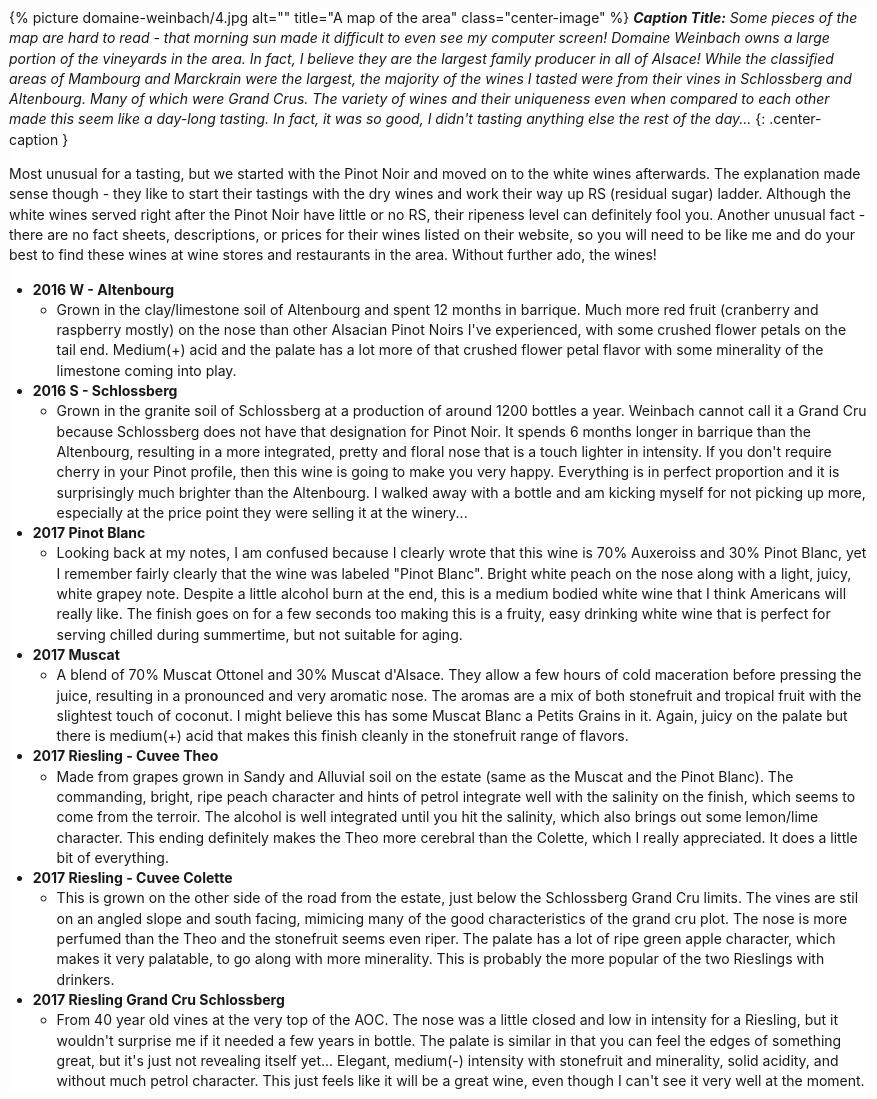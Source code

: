 {% picture domaine-weinbach/4.jpg alt="" title="A map of the area" class="center-image" %}
***Caption Title:*** *Some pieces of the map are hard to read - that morning sun made it difficult to even see my computer screen!  Domaine Weinbach owns a large portion of the vineyards in the area.  In fact, I believe they are the largest family producer in all of Alsace!  While the classified areas of Mambourg and Marckrain were the largest, the majority of the wines I tasted were from their vines in Schlossberg and Altenbourg.  Many of which were Grand Crus.  The variety of wines and their uniqueness even when compared to each other made this seem like a day-long tasting.  In fact, it was so good, I didn't tasting anything else the rest of the day...*
{: .center-caption }

Most unusual for a tasting, but we started with the Pinot Noir and moved on to the white wines afterwards.  The explanation made sense though - they like to start their tastings with the dry wines and work their way up RS (residual sugar) ladder.  Although the white wines served right after the Pinot Noir have little or no RS, their ripeness level can definitely fool you.  Another unusual fact - there are no fact sheets, descriptions, or prices for their wines listed on their website, so you will need to be like me and do your best to find these wines at wine stores and restaurants in the area.  Without further ado, the wines!

* **2016 W - Altenbourg**
  * Grown in the clay/limestone soil of Altenbourg and spent 12 months in barrique.  Much more red fruit (cranberry and raspberry mostly) on the nose than other Alsacian Pinot Noirs I've experienced, with some crushed flower petals on the tail end.  Medium(+) acid and the palate has a lot more of that crushed flower petal flavor with some minerality of the limestone coming into play.
* **2016 S - Schlossberg**
  * Grown in the granite soil of Schlossberg at a production of around 1200 bottles a year.  Weinbach cannot call it a Grand Cru because Schlossberg does not have that designation for Pinot Noir.  It spends 6 months longer in barrique than the Altenbourg, resulting in a more integrated, pretty and floral nose that is a touch lighter in intensity.  If you don't require cherry in your Pinot profile, then this wine is going to make you very happy.  Everything is in perfect proportion and it is surprisingly much brighter than the Altenbourg.  I walked away with a bottle and am kicking myself for not picking up more, especially at the price point they were selling it at the winery...
* **2017 Pinot Blanc**
  * Looking back at my notes, I am confused because I clearly wrote that this wine is 70% Auxeroiss and 30% Pinot Blanc, yet I remember fairly clearly that the wine was labeled "Pinot Blanc".  Bright white peach on the nose along with a light, juicy, white grapey note.  Despite a little alcohol burn at the end, this is a medium bodied white wine that I think Americans will really like.  The finish goes on for a few seconds too making this is a fruity, easy drinking white wine that is perfect for serving chilled during summertime, but not suitable for aging.
* **2017 Muscat**
  * A blend of 70% Muscat Ottonel and 30% Muscat d'Alsace.  They allow a few hours of cold maceration before pressing the juice, resulting in a pronounced and very aromatic nose.  The aromas are a mix of both stonefruit and tropical fruit with the slightest touch of coconut.  I might believe this has some Muscat Blanc a Petits Grains in it.  Again, juicy on the palate but there is medium(+) acid that makes this finish cleanly in the stonefruit range of flavors.
* **2017 Riesling - Cuvee Theo**
  * Made from grapes grown in Sandy and Alluvial soil on the estate (same as the Muscat and the Pinot Blanc).  The commanding, bright, ripe peach character and hints of petrol integrate well with the salinity on the finish, which seems to come from the terroir.   The alcohol is well integrated until you hit the salinity, which also brings out some lemon/lime character.  This ending definitely makes the Theo more cerebral than the Colette, which I really appreciated.  It does a little bit of everything.
* **2017 Riesling - Cuvee Colette**
  * This is grown on the other side of the road from the estate, just below the Schlossberg Grand Cru limits.  The vines are stil on an angled slope and south facing, mimicing many of the good characteristics of the grand cru plot.  The nose is more perfumed than the Theo and the stonefruit seems even riper.  The palate has a lot of ripe green apple character, which makes it very palatable, to go along with more minerality.  This is probably the more popular of the two Rieslings with drinkers.
* **2017 Riesling Grand Cru Schlossberg**
  * From 40 year old vines at the very top of the AOC.  The nose was a little closed and low in intensity for a Riesling, but it wouldn't surprise me if it needed a few years in bottle.  The palate is similar in that you can feel the edges of something great, but it's just not revealing itself yet...  Elegant, medium(-) intensity with stonefruit and minerality, solid acidity, and without much petrol character.  This just feels like it will be a great wine, even though I can't see it very well at the moment.  